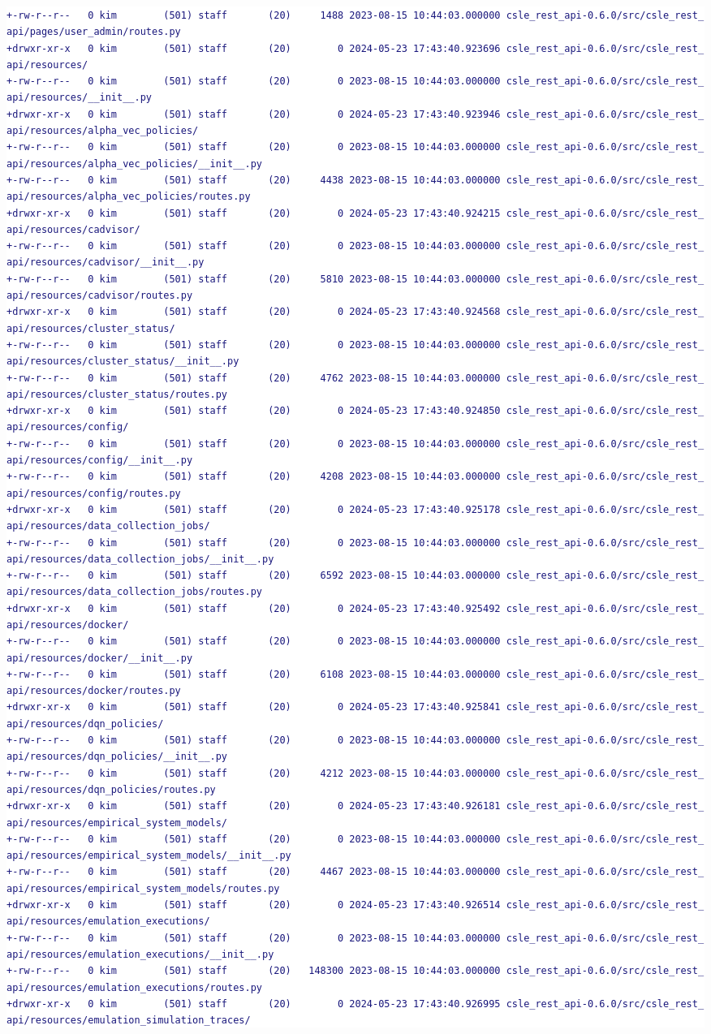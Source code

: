 ```diff
+-rw-r--r--   0 kim        (501) staff       (20)     1488 2023-08-15 10:44:03.000000 csle_rest_api-0.6.0/src/csle_rest_api/pages/user_admin/routes.py
+drwxr-xr-x   0 kim        (501) staff       (20)        0 2024-05-23 17:43:40.923696 csle_rest_api-0.6.0/src/csle_rest_api/resources/
+-rw-r--r--   0 kim        (501) staff       (20)        0 2023-08-15 10:44:03.000000 csle_rest_api-0.6.0/src/csle_rest_api/resources/__init__.py
+drwxr-xr-x   0 kim        (501) staff       (20)        0 2024-05-23 17:43:40.923946 csle_rest_api-0.6.0/src/csle_rest_api/resources/alpha_vec_policies/
+-rw-r--r--   0 kim        (501) staff       (20)        0 2023-08-15 10:44:03.000000 csle_rest_api-0.6.0/src/csle_rest_api/resources/alpha_vec_policies/__init__.py
+-rw-r--r--   0 kim        (501) staff       (20)     4438 2023-08-15 10:44:03.000000 csle_rest_api-0.6.0/src/csle_rest_api/resources/alpha_vec_policies/routes.py
+drwxr-xr-x   0 kim        (501) staff       (20)        0 2024-05-23 17:43:40.924215 csle_rest_api-0.6.0/src/csle_rest_api/resources/cadvisor/
+-rw-r--r--   0 kim        (501) staff       (20)        0 2023-08-15 10:44:03.000000 csle_rest_api-0.6.0/src/csle_rest_api/resources/cadvisor/__init__.py
+-rw-r--r--   0 kim        (501) staff       (20)     5810 2023-08-15 10:44:03.000000 csle_rest_api-0.6.0/src/csle_rest_api/resources/cadvisor/routes.py
+drwxr-xr-x   0 kim        (501) staff       (20)        0 2024-05-23 17:43:40.924568 csle_rest_api-0.6.0/src/csle_rest_api/resources/cluster_status/
+-rw-r--r--   0 kim        (501) staff       (20)        0 2023-08-15 10:44:03.000000 csle_rest_api-0.6.0/src/csle_rest_api/resources/cluster_status/__init__.py
+-rw-r--r--   0 kim        (501) staff       (20)     4762 2023-08-15 10:44:03.000000 csle_rest_api-0.6.0/src/csle_rest_api/resources/cluster_status/routes.py
+drwxr-xr-x   0 kim        (501) staff       (20)        0 2024-05-23 17:43:40.924850 csle_rest_api-0.6.0/src/csle_rest_api/resources/config/
+-rw-r--r--   0 kim        (501) staff       (20)        0 2023-08-15 10:44:03.000000 csle_rest_api-0.6.0/src/csle_rest_api/resources/config/__init__.py
+-rw-r--r--   0 kim        (501) staff       (20)     4208 2023-08-15 10:44:03.000000 csle_rest_api-0.6.0/src/csle_rest_api/resources/config/routes.py
+drwxr-xr-x   0 kim        (501) staff       (20)        0 2024-05-23 17:43:40.925178 csle_rest_api-0.6.0/src/csle_rest_api/resources/data_collection_jobs/
+-rw-r--r--   0 kim        (501) staff       (20)        0 2023-08-15 10:44:03.000000 csle_rest_api-0.6.0/src/csle_rest_api/resources/data_collection_jobs/__init__.py
+-rw-r--r--   0 kim        (501) staff       (20)     6592 2023-08-15 10:44:03.000000 csle_rest_api-0.6.0/src/csle_rest_api/resources/data_collection_jobs/routes.py
+drwxr-xr-x   0 kim        (501) staff       (20)        0 2024-05-23 17:43:40.925492 csle_rest_api-0.6.0/src/csle_rest_api/resources/docker/
+-rw-r--r--   0 kim        (501) staff       (20)        0 2023-08-15 10:44:03.000000 csle_rest_api-0.6.0/src/csle_rest_api/resources/docker/__init__.py
+-rw-r--r--   0 kim        (501) staff       (20)     6108 2023-08-15 10:44:03.000000 csle_rest_api-0.6.0/src/csle_rest_api/resources/docker/routes.py
+drwxr-xr-x   0 kim        (501) staff       (20)        0 2024-05-23 17:43:40.925841 csle_rest_api-0.6.0/src/csle_rest_api/resources/dqn_policies/
+-rw-r--r--   0 kim        (501) staff       (20)        0 2023-08-15 10:44:03.000000 csle_rest_api-0.6.0/src/csle_rest_api/resources/dqn_policies/__init__.py
+-rw-r--r--   0 kim        (501) staff       (20)     4212 2023-08-15 10:44:03.000000 csle_rest_api-0.6.0/src/csle_rest_api/resources/dqn_policies/routes.py
+drwxr-xr-x   0 kim        (501) staff       (20)        0 2024-05-23 17:43:40.926181 csle_rest_api-0.6.0/src/csle_rest_api/resources/empirical_system_models/
+-rw-r--r--   0 kim        (501) staff       (20)        0 2023-08-15 10:44:03.000000 csle_rest_api-0.6.0/src/csle_rest_api/resources/empirical_system_models/__init__.py
+-rw-r--r--   0 kim        (501) staff       (20)     4467 2023-08-15 10:44:03.000000 csle_rest_api-0.6.0/src/csle_rest_api/resources/empirical_system_models/routes.py
+drwxr-xr-x   0 kim        (501) staff       (20)        0 2024-05-23 17:43:40.926514 csle_rest_api-0.6.0/src/csle_rest_api/resources/emulation_executions/
+-rw-r--r--   0 kim        (501) staff       (20)        0 2023-08-15 10:44:03.000000 csle_rest_api-0.6.0/src/csle_rest_api/resources/emulation_executions/__init__.py
+-rw-r--r--   0 kim        (501) staff       (20)   148300 2023-08-15 10:44:03.000000 csle_rest_api-0.6.0/src/csle_rest_api/resources/emulation_executions/routes.py
+drwxr-xr-x   0 kim        (501) staff       (20)        0 2024-05-23 17:43:40.926995 csle_rest_api-0.6.0/src/csle_rest_api/resources/emulation_simulation_traces/
```
